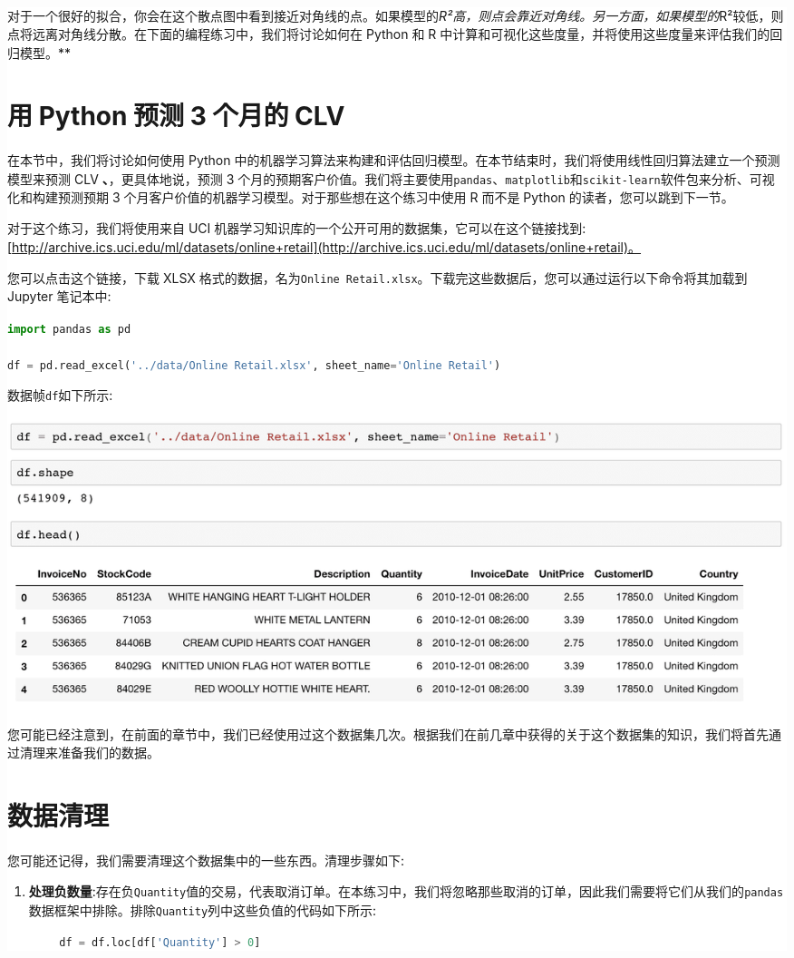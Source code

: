 对于一个很好的拟合，你会在这个散点图中看到接近对角线的点。如果模型的*R²高，则点会靠近对角线。另一方面，如果模型的*R²较低，则点将远离对角线分散。在下面的编程练习中，我们将讨论如何在 Python 和 R 中计算和可视化这些度量，并将使用这些度量来评估我们的回归模型。**



# 用 Python 预测 3 个月的 CLV

在本节中，我们将讨论如何使用 Python 中的机器学习算法来构建和评估回归模型。在本节结束时，我们将使用线性回归算法建立一个预测模型来预测 CLV **、**，更具体地说，预测 3 个月的预期客户价值。我们将主要使用`pandas`、`matplotlib`和`scikit-learn`软件包来分析、可视化和构建预测预期 3 个月客户价值的机器学习模型。对于那些想在这个练习中使用 R 而不是 Python 的读者，您可以跳到下一节。

对于这个练习，我们将使用来自 UCI 机器学习知识库的一个公开可用的数据集，它可以在这个链接找到:[http://archive.ics.uci.edu/ml/datasets/online+retail](http://archive.ics.uci.edu/ml/datasets/online+retail)。

您可以点击这个链接，下载 XLSX 格式的数据，名为`Online Retail.xlsx`。下载完这些数据后，您可以通过运行以下命令将其加载到 Jupyter 笔记本中:

```py
import pandas as pd

df = pd.read_excel('../data/Online Retail.xlsx', sheet_name='Online Retail')
```

数据帧`df`如下所示:

![](img/a9eb6cfd-3f17-4def-a284-75d9244a0dad.png)

您可能已经注意到，在前面的章节中，我们已经使用过这个数据集几次。根据我们在前几章中获得的关于这个数据集的知识，我们将首先通过清理来准备我们的数据。



# 数据清理

您可能还记得，我们需要清理这个数据集中的一些东西。清理步骤如下:

1.  **处理负数量**:存在负`Quantity`值的交易，代表取消订单。在本练习中，我们将忽略那些取消的订单，因此我们需要将它们从我们的`pandas`数据框架中排除。排除`Quantity`列中这些负值的代码如下所示:

```py
        df = df.loc[df['Quantity'] > 0]
```
